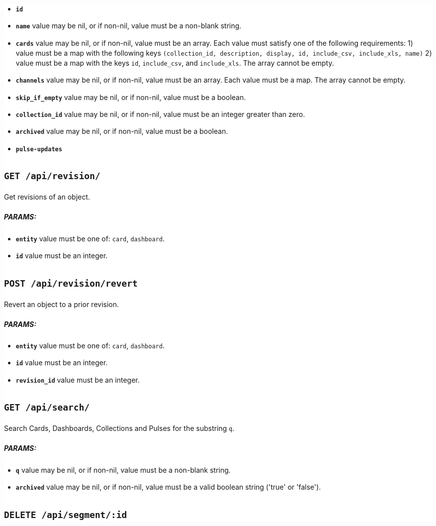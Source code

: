 *  **`id`** 

*  **`name`** value may be nil, or if non-nil, value must be a non-blank string.

*  **`cards`** value may be nil, or if non-nil, value must be an array. Each value must satisfy one of the following requirements: 1) value must be a map with the following keys `(collection_id, description, display, id, include_csv, include_xls, name)` 2) value must be a map with the keys `id`, `include_csv`, and `include_xls`. The array cannot be empty.

*  **`channels`** value may be nil, or if non-nil, value must be an array. Each value must be a map. The array cannot be empty.

*  **`skip_if_empty`** value may be nil, or if non-nil, value must be a boolean.

*  **`collection_id`** value may be nil, or if non-nil, value must be an integer greater than zero.

*  **`archived`** value may be nil, or if non-nil, value must be a boolean.

*  **`pulse-updates`** 


## `GET /api/revision/`

Get revisions of an object.

##### PARAMS:

*  **`entity`** value must be one of: `card`, `dashboard`.

*  **`id`** value must be an integer.


## `POST /api/revision/revert`

Revert an object to a prior revision.

##### PARAMS:

*  **`entity`** value must be one of: `card`, `dashboard`.

*  **`id`** value must be an integer.

*  **`revision_id`** value must be an integer.


## `GET /api/search/`

Search Cards, Dashboards, Collections and Pulses for the substring `q`.

##### PARAMS:

*  **`q`** value may be nil, or if non-nil, value must be a non-blank string.

*  **`archived`** value may be nil, or if non-nil, value must be a valid boolean string ('true' or 'false').


## `DELETE /api/segment/:id`

